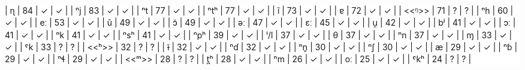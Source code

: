 | ɳ | 84 | ✓ | ✓ |
| ⁿj | 83 | ✓ | ✓ |
| ⁿt | 77 | ✓ | ✓ |
| ⁿtʰ | 77 | ✓ | ✓ |
| ĩ | 73 | ✓ | ✓ |
| ɐ | 72 | ✓ | ✓ |
| <<ᵑ>> | 71 | ? | ? |
| ⁿh | 60 | ✓ | ✓ |
| eː | 53 | ✓ | ✓ |
| ũ | 49 | ✓ | ✓ |
| ɔ̃ | 49 | ✓ | ✓ |
| əː | 47 | ✓ | ✓ |
| ɛː | 45 | ✓ | ✓ |
| u̯ | 42 | ✓ | ✓ |
| bʲ | 41 | ✓ | ✓ |
| ɔː | 41 | ✓ | ✓ |
| ⁿk | 41 | ✓ | ✓ |
| ⁿsʰ | 41 | ✓ | ✓ |
| ⁿpʰ | 39 | ✓ | ✓ |
| ˡ/l | 37 | ✓ | ✓ |
| θ | 37 | ✓ | ✓ |
| ⁿn | 37 | ✓ | ✓ |
| ɱ | 33 | ✓ | ✓ |
| ˤk | 33 | ? | ? |
| <<ʰ>> | 32 | ? | ? |
| ɨ̃ | 32 | ✓ | ✓ |
| ⁿɗ | 32 | ✓ | ✓ |
| ⁿn̥ | 30 | ✓ | ✓ |
| ⁿʃ | 30 | ✓ | ✓ |
| æ | 29 | ✓ | ✓ |
| ⁿɓ | 29 | ✓ | ✓ |
| ⁿɬ | 29 | ✓ | ✓ |
| <<ᵐ>> | 28 | ? | ? |
| t̪ʰ | 28 | ✓ | ✓ |
| ⁿm | 26 | ✓ | ✓ |
| oː | 25 | ✓ | ✓ |
| ˤkʰ | 24 | ? | ? |